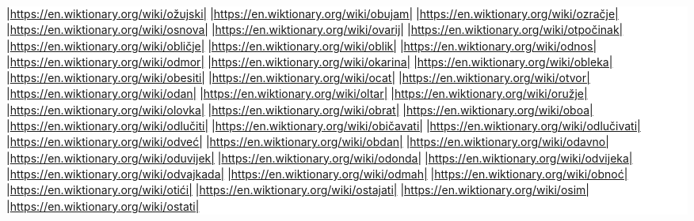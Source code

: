 |https://en.wiktionary.org/wiki/ožujski|
|https://en.wiktionary.org/wiki/obujam|
|https://en.wiktionary.org/wiki/ozračje|
|https://en.wiktionary.org/wiki/osnova|
|https://en.wiktionary.org/wiki/ovarij|
|https://en.wiktionary.org/wiki/otpočinak|
|https://en.wiktionary.org/wiki/obličje|
|https://en.wiktionary.org/wiki/oblik|
|https://en.wiktionary.org/wiki/odnos|
|https://en.wiktionary.org/wiki/odmor|
|https://en.wiktionary.org/wiki/okarina|
|https://en.wiktionary.org/wiki/obleka|
|https://en.wiktionary.org/wiki/obesiti|
|https://en.wiktionary.org/wiki/ocat|
|https://en.wiktionary.org/wiki/otvor|
|https://en.wiktionary.org/wiki/odan|
|https://en.wiktionary.org/wiki/oltar|
|https://en.wiktionary.org/wiki/oružje|
|https://en.wiktionary.org/wiki/olovka|
|https://en.wiktionary.org/wiki/obrat|
|https://en.wiktionary.org/wiki/oboa|
|https://en.wiktionary.org/wiki/odlučiti|
|https://en.wiktionary.org/wiki/običavati|
|https://en.wiktionary.org/wiki/odlučivati|
|https://en.wiktionary.org/wiki/odveć|
|https://en.wiktionary.org/wiki/obdan|
|https://en.wiktionary.org/wiki/odavno|
|https://en.wiktionary.org/wiki/oduvijek|
|https://en.wiktionary.org/wiki/odonda|
|https://en.wiktionary.org/wiki/odvijeka|
|https://en.wiktionary.org/wiki/odvajkada|
|https://en.wiktionary.org/wiki/odmah|
|https://en.wiktionary.org/wiki/obnoć|
|https://en.wiktionary.org/wiki/otići|
|https://en.wiktionary.org/wiki/ostajati|
|https://en.wiktionary.org/wiki/osim|
|https://en.wiktionary.org/wiki/ostati|
